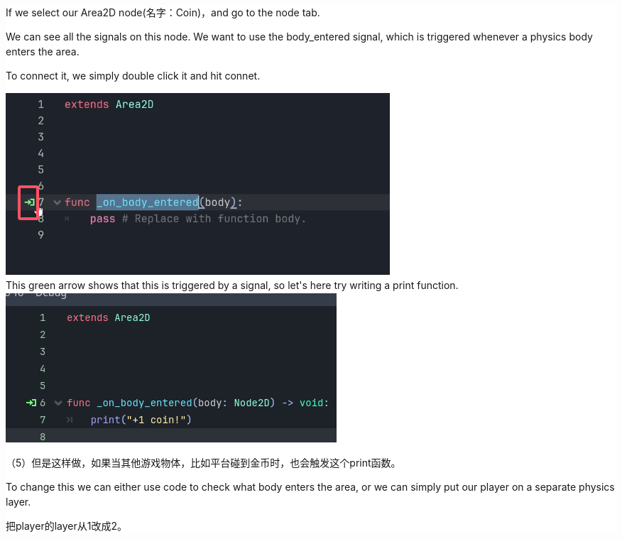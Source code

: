 If we select our Area2D node(名字：Coin)，and go to the node tab.   

We can see all the signals on this node. We want to use the body_entered signal, which is triggered whenever a physics body enters the area.  

To connect it, we simply double click it and hit connet.  

![picture 29](images/6d74c97388ac7e3bc8950662898fd1b1dfd67a42f435e05748b16acb2fe081c8.png)  
This green arrow shows that this is triggered by a signal, so let's here try writing a print function.  
![picture 30](images/0ae3fb9d541cf7868d2ff07e5a5b993d97d979ed817e239a92d4e433fa67b885.png)  

（5）但是这样做，如果当其他游戏物体，比如平台碰到金币时，也会触发这个print函数。  

To change this we can either use code to check what body enters the area, or we can simply put our player on a separate physics layer.   

把player的layer从1改成2。  